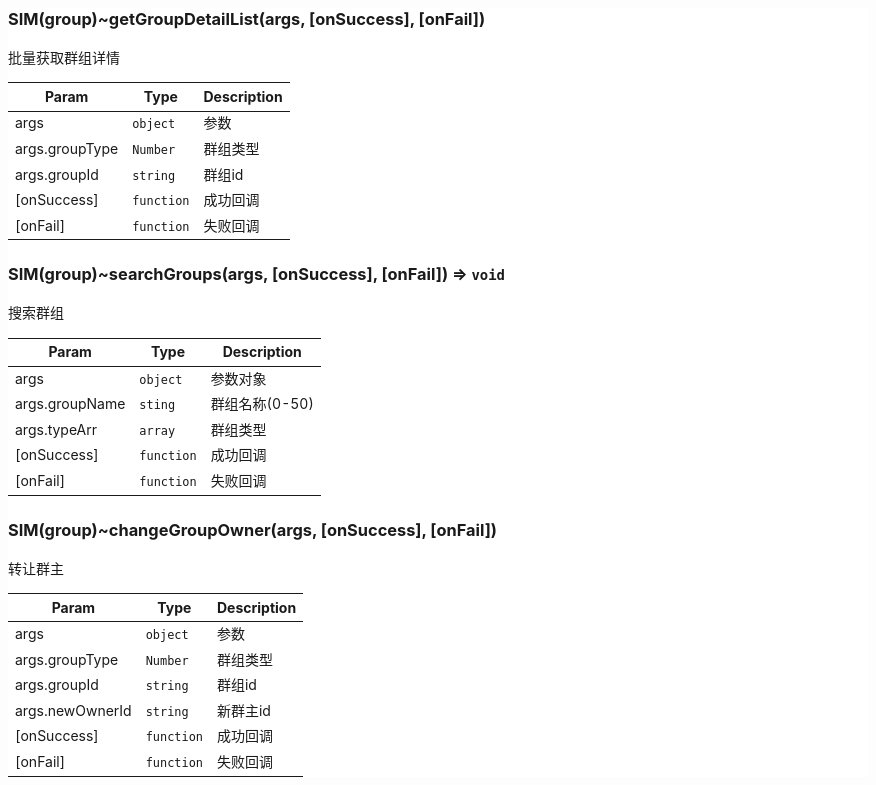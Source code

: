 <a name="SIM(group)..getGroupDetailList"></a>

### SIM(group)~getGroupDetailList(args, [onSuccess], [onFail])
批量获取群组详情


| Param | Type | Description |
| --- | --- | --- |
| args | <code>object</code> | 参数 |
| args.groupType | <code>Number</code> | 群组类型 |
| args.groupId | <code>string</code> | 群组id |
| [onSuccess] | <code>function</code> | 成功回调 |
| [onFail] | <code>function</code> | 失败回调 |

<a name="SIM(group)..searchGroups"></a>

### SIM(group)~searchGroups(args, [onSuccess], [onFail]) ⇒ <code>void</code>
搜索群组


| Param | Type | Description |
| --- | --- | --- |
| args | <code>object</code> | 参数对象 |
| args.groupName | <code>sting</code> | 群组名称(0-50) |
| args.typeArr | <code>array</code> | 群组类型 |
| [onSuccess] | <code>function</code> | 成功回调 |
| [onFail] | <code>function</code> | 失败回调 |

<a name="SIM(group)..changeGroupOwner"></a>

### SIM(group)~changeGroupOwner(args, [onSuccess], [onFail])
转让群主
 

| Param | Type | Description |
| --- | --- | --- |
| args | <code>object</code> | 参数 |
| args.groupType | <code>Number</code> | 群组类型 |
| args.groupId | <code>string</code> | 群组id |
| args.newOwnerId | <code>string</code> | 新群主id |
| [onSuccess] | <code>function</code> | 成功回调 |
| [onFail] | <code>function</code> | 失败回调 |
